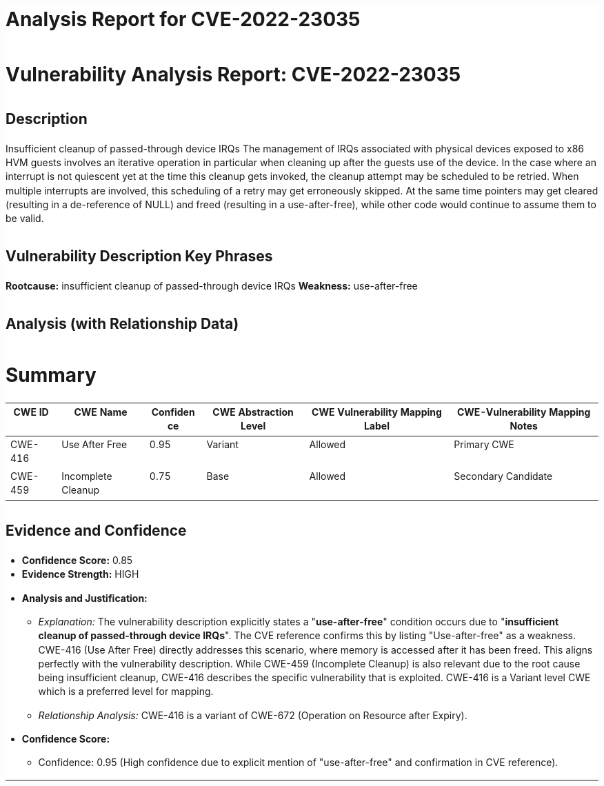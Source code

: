 # Analysis Report for CVE-2022-23035

# Vulnerability Analysis Report: CVE-2022-23035

## Description

Insufficient cleanup of passed-through device IRQs The management of IRQs associated with physical devices exposed to x86 HVM guests involves an iterative operation in particular when cleaning up after the guests use of the device. In the case where an interrupt is not quiescent yet at the time this cleanup gets invoked, the cleanup attempt may be scheduled to be retried. When multiple interrupts are involved, this scheduling of a retry may get erroneously skipped. At the same time pointers may get cleared (resulting in a de-reference of NULL) and freed (resulting in a use-after-free), while other code would continue to assume them to be valid.

## Vulnerability Description Key Phrases

**Rootcause:** insufficient cleanup of passed-through device IRQs
**Weakness:** use-after-free

## Analysis (with Relationship Data)

# Summary
| CWE ID | CWE Name | Confidence | CWE Abstraction Level | CWE Vulnerability Mapping Label | CWE-Vulnerability Mapping Notes |
|---|---|---|---|---|---|
| CWE-416 | Use After Free | 0.95 | Variant | Allowed | Primary CWE |
| CWE-459 | Incomplete Cleanup | 0.75 | Base | Allowed | Secondary Candidate |

## Evidence and Confidence

*   **Confidence Score:** 0.85
*   **Evidence Strength:** HIGH

- **Analysis and Justification:**  
  - *Explanation:* The vulnerability description explicitly states a "**use-after-free**" condition occurs due to "**insufficient cleanup of passed-through device IRQs**". The CVE reference confirms this by listing "Use-after-free" as a weakness. CWE-416 (Use After Free) directly addresses this scenario, where memory is accessed after it has been freed. This aligns perfectly with the vulnerability description. While CWE-459 (Incomplete Cleanup) is also relevant due to the root cause being insufficient cleanup, CWE-416 describes the specific vulnerability that is exploited. CWE-416 is a Variant level CWE which is a preferred level for mapping.
  
  - *Relationship Analysis:* CWE-416 is a variant of CWE-672 (Operation on Resource after Expiry).

- **Confidence Score:**  
  - Confidence: 0.95 (High confidence due to explicit mention of "use-after-free" and confirmation in CVE reference).

---